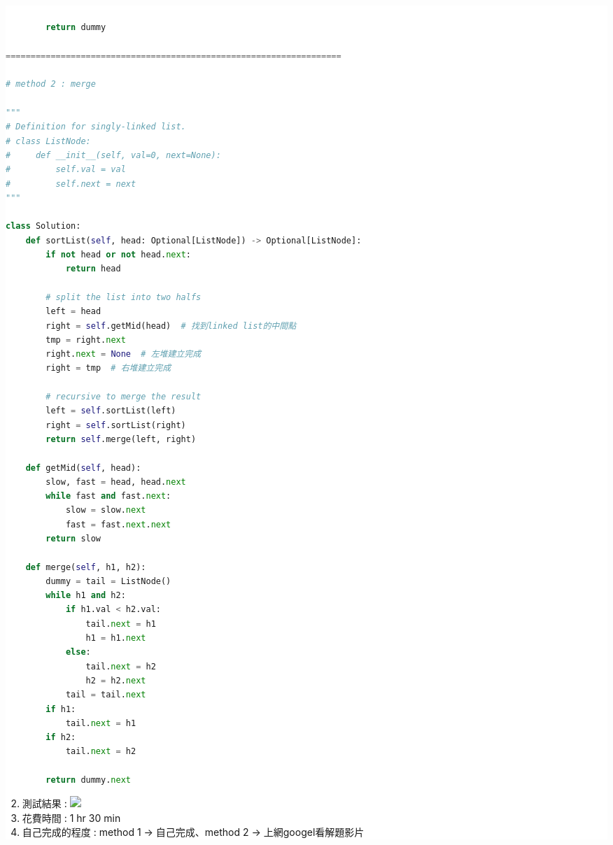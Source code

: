 ``` python
        
        return dummy
    
===================================================================

# method 2 : merge

"""
# Definition for singly-linked list.
# class ListNode:
#     def __init__(self, val=0, next=None):
#         self.val = val
#         self.next = next
"""

class Solution:
    def sortList(self, head: Optional[ListNode]) -> Optional[ListNode]:
        if not head or not head.next:
            return head
        
        # split the list into two halfs
        left = head
        right = self.getMid(head)  # 找到linked list的中間點
        tmp = right.next
        right.next = None  # 左堆建立完成
        right = tmp  # 右堆建立完成
        
        # recursive to merge the result
        left = self.sortList(left)
        right = self.sortList(right)
        return self.merge(left, right)
    
    def getMid(self, head):
        slow, fast = head, head.next
        while fast and fast.next:
            slow = slow.next
            fast = fast.next.next
        return slow
    
    def merge(self, h1, h2):
        dummy = tail = ListNode()
        while h1 and h2:
            if h1.val < h2.val:
                tail.next = h1
                h1 = h1.next
            else:
                tail.next = h2
                h2 = h2.next
            tail = tail.next
        if h1:
            tail.next = h1
        if h2:
            tail.next = h2
            
        return dummy.next

```
2. 測試結果 :
![](https://i.imgur.com/rM8Qv6M.png)
3. 花費時間 : 1 hr 30 min
4. 自己完成的程度 : method 1 -> 自己完成、method 2 -> 上網googel看解題影片
